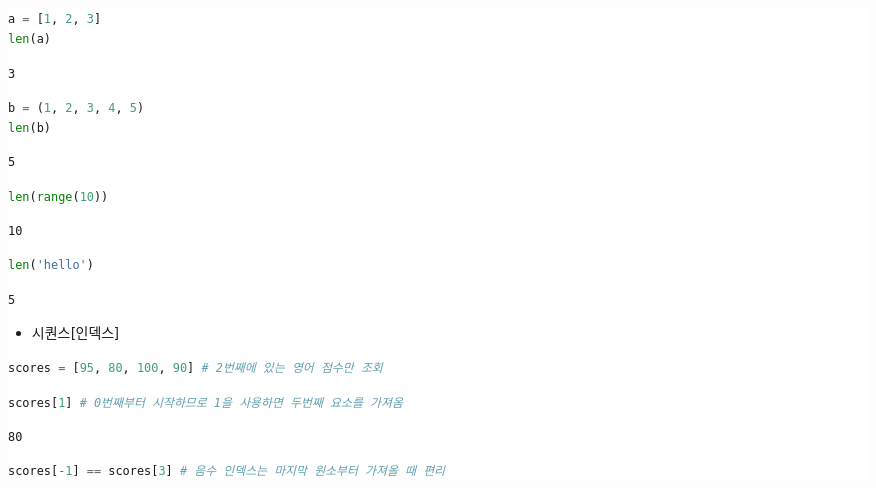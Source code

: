
```python
a = [1, 2, 3]
len(a)
```




    3




```python
b = (1, 2, 3, 4, 5)
len(b)
```




    5




```python
len(range(10))
```




    10




```python
len('hello')
```




    5



- 시퀀스[인덱스]


```python
scores = [95, 80, 100, 90] # 2번째에 있는 영어 점수만 조회
```


```python
scores[1] # 0번째부터 시작하므로 1을 사용하면 두번째 요소를 가져옴
```




    80




```python
scores[-1] == scores[3] # 음수 인덱스는 마지막 원소부터 가져올 때 편리
```

